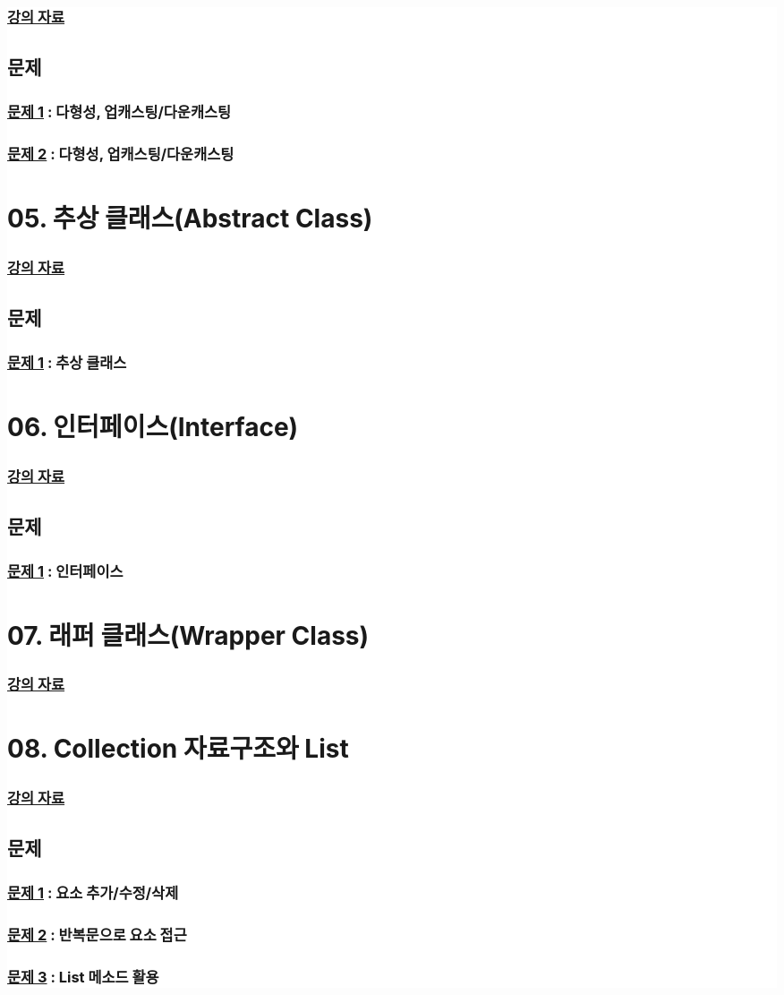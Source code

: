 ### [강의 자료](04_polymorphism/README.md)

## 문제
### [문제 1](04_polymorphism/quiz01/README.md) : 다형성, 업캐스팅/다운캐스팅
### [문제 2](04_polymorphism/quiz02/README.md) : 다형성, 업캐스팅/다운캐스팅

# 05. 추상 클래스(Abstract Class)

### [강의 자료](05_abstract_class/README.md)

## 문제
### [문제 1](05_abstract_class/quiz01/README.md) : 추상 클래스

# 06. 인터페이스(Interface)

### [강의 자료](06_interface/README.md)

## 문제
### [문제 1](06_interface/quiz01/README.md) : 인터페이스

# 07. 래퍼 클래스(Wrapper Class)

### [강의 자료](07_wrapper_class/README.md)

# 08. Collection 자료구조와 List

### [강의 자료](08_collection_list/README.md)

## 문제
### [문제 1](08_collection_list/quiz01/README.md) : 요소 추가/수정/삭제
### [문제 2](08_collection_list/quiz02/README.md) : 반복문으로 요소 접근
### [문제 3](08_collection_list/quiz03/README.md) : List 메소드 활용
